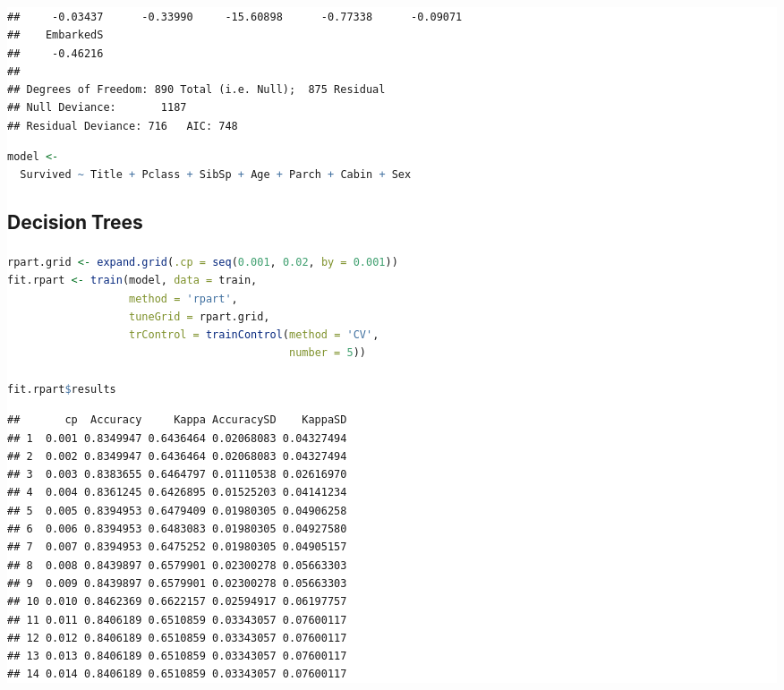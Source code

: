     ##     -0.03437      -0.33990     -15.60898      -0.77338      -0.09071  
    ##    EmbarkedS  
    ##     -0.46216  
    ## 
    ## Degrees of Freedom: 890 Total (i.e. Null);  875 Residual
    ## Null Deviance:       1187 
    ## Residual Deviance: 716   AIC: 748

``` r
model <-
  Survived ~ Title + Pclass + SibSp + Age + Parch + Cabin + Sex
```

Decision Trees
--------------

``` r
rpart.grid <- expand.grid(.cp = seq(0.001, 0.02, by = 0.001))
fit.rpart <- train(model, data = train,
                   method = 'rpart',
                   tuneGrid = rpart.grid,
                   trControl = trainControl(method = 'CV',
                                            number = 5))

fit.rpart$results
```

    ##       cp  Accuracy     Kappa AccuracySD    KappaSD
    ## 1  0.001 0.8349947 0.6436464 0.02068083 0.04327494
    ## 2  0.002 0.8349947 0.6436464 0.02068083 0.04327494
    ## 3  0.003 0.8383655 0.6464797 0.01110538 0.02616970
    ## 4  0.004 0.8361245 0.6426895 0.01525203 0.04141234
    ## 5  0.005 0.8394953 0.6479409 0.01980305 0.04906258
    ## 6  0.006 0.8394953 0.6483083 0.01980305 0.04927580
    ## 7  0.007 0.8394953 0.6475252 0.01980305 0.04905157
    ## 8  0.008 0.8439897 0.6579901 0.02300278 0.05663303
    ## 9  0.009 0.8439897 0.6579901 0.02300278 0.05663303
    ## 10 0.010 0.8462369 0.6622157 0.02594917 0.06197757
    ## 11 0.011 0.8406189 0.6510859 0.03343057 0.07600117
    ## 12 0.012 0.8406189 0.6510859 0.03343057 0.07600117
    ## 13 0.013 0.8406189 0.6510859 0.03343057 0.07600117
    ## 14 0.014 0.8406189 0.6510859 0.03343057 0.07600117